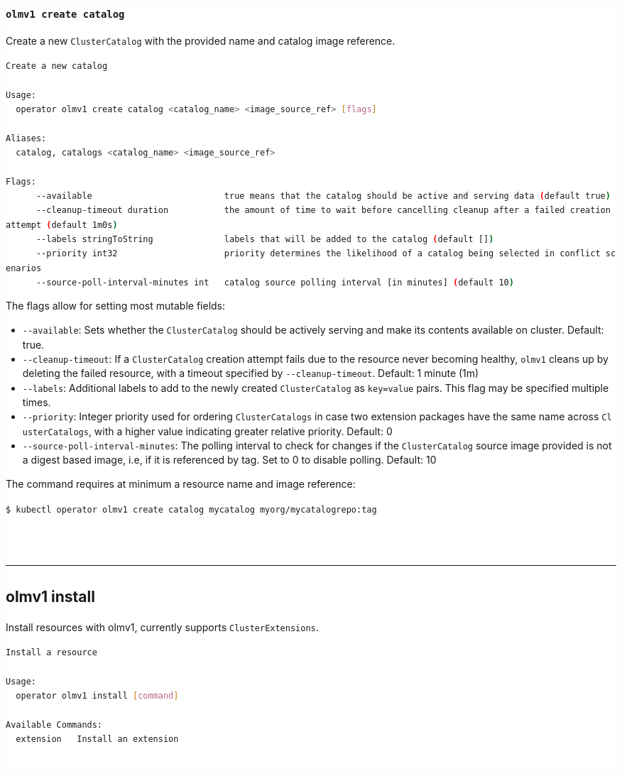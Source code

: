 ### `olmv1 create catalog`
Create a new `ClusterCatalog` with the provided name and catalog image reference.

```bash
Create a new catalog

Usage:
  operator olmv1 create catalog <catalog_name> <image_source_ref> [flags]

Aliases:
  catalog, catalogs <catalog_name> <image_source_ref>

Flags:
      --available                          true means that the catalog should be active and serving data (default true)
      --cleanup-timeout duration           the amount of time to wait before cancelling cleanup after a failed creation attempt (default 1m0s)
      --labels stringToString              labels that will be added to the catalog (default [])
      --priority int32                     priority determines the likelihood of a catalog being selected in conflict scenarios
      --source-poll-interval-minutes int   catalog source polling interval [in minutes] (default 10)
```

The flags allow for setting most mutable fields:
- `--available`: Sets whether the `ClusterCatalog` should be actively serving and make its contents available on cluster. Default: true.
- `--cleanup-timeout`: If a `ClusterCatalog` creation attempt fails due to the resource never becoming healthy, `olmv1` cleans up by deleting the failed resource, with a timeout specified by `--cleanup-timeout`. Default: 1 minute (1m)
- `--labels`: Additional labels to add to the newly created `ClusterCatalog` as `key=value` pairs. This flag may be specified multiple times.
- `--priority`: Integer priority used for ordering `ClusterCatalogs` in case two extension packages have the same name across `ClusterCatalogs`, with a higher value indicating greater relative priority. Default: 0
- `--source-poll-interval-minutes`: The polling interval to check for changes if the `ClusterCatalog` source image provided is not a digest based image, i.e, if it is referenced by tag. Set to 0 to disable polling. Default: 10

The command requires at minimum a resource name and image reference:
```bash
$ kubectl operator olmv1 create catalog mycatalog myorg/mycatalogrepo:tag
```

<br/>
<br/>

---
## olmv1 install
Install resources with olmv1, currently supports `ClusterExtensions`.

```bash
Install a resource

Usage:
  operator olmv1 install [command]

Available Commands:
  extension   Install an extension
```
<br/>

